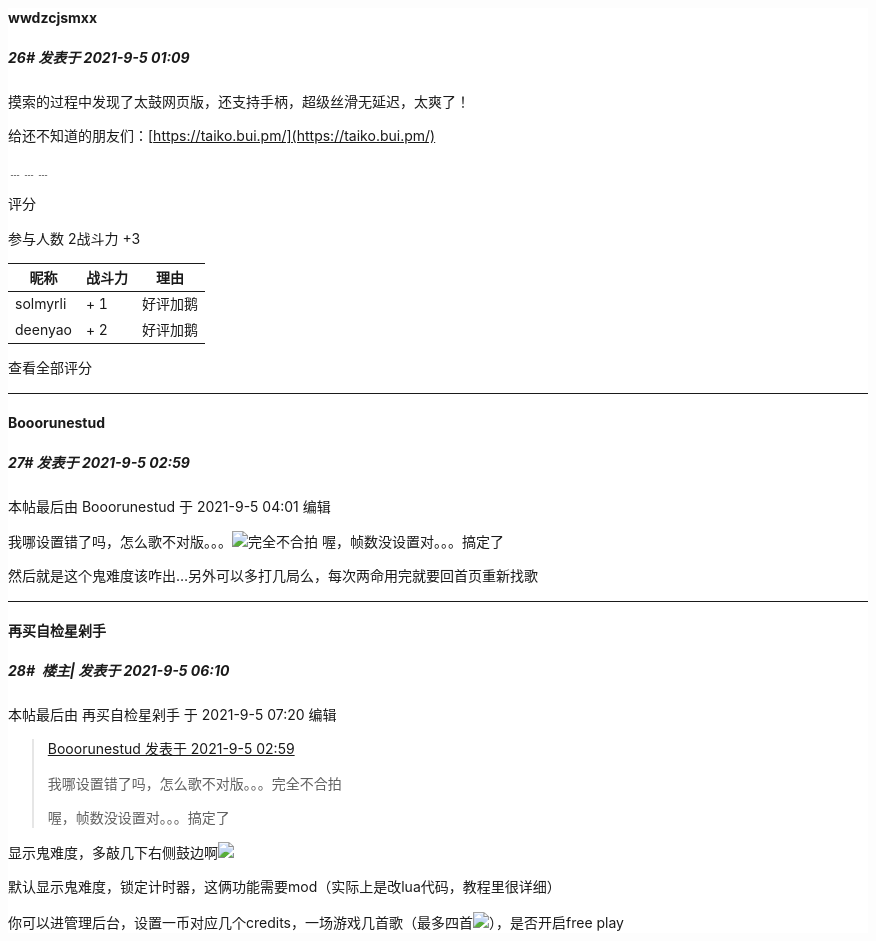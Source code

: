 ####  wwdzcjsmxx  
##### 26#       发表于 2021-9-5 01:09


摸索的过程中发现了太鼓网页版，还支持手柄，超级丝滑无延迟，太爽了！

给还不知道的朋友们：[https://taiko.bui.pm/](https://taiko.bui.pm/)


﹍﹍﹍

评分


 参与人数 2战斗力 +3

|昵称|战斗力|理由|
|----|---|---|
| solmyrli| + 1|好评加鹅|
| deenyao| + 2|好评加鹅|


查看全部评分


*****

####  Booorunestud  
##### 27#       发表于 2021-9-5 02:59


 本帖最后由 Booorunestud 于 2021-9-5 04:01 编辑 

我哪设置错了吗，怎么歌不对版。。。<img src="https://static.saraba1st.com/image/smiley/face2017/001.png" referrerpolicy="no-referrer">完全不合拍
喔，帧数没设置对。。。搞定了

然后就是这个鬼难度该咋出…另外可以多打几局么，每次两命用完就要回首页重新找歌


*****

####  再买自检星剁手  
##### 28#         楼主| 发表于 2021-9-5 06:10


 本帖最后由 再买自检星剁手 于 2021-9-5 07:20 编辑 
<blockquote><a href="httphttps://bbs.saraba1st.com/2b/forum.php?mod=redirect&amp;goto=findpost&amp;pid=52623595&amp;ptid=2024496" target="_blank">Booorunestud 发表于 2021-9-5 02:59</a>

我哪设置错了吗，怎么歌不对版。。。完全不合拍

喔，帧数没设置对。。。搞定了</blockquote>

显示鬼难度，多敲几下右侧鼓边啊<img src="https://static.saraba1st.com/image/smiley/face2017/037.png" referrerpolicy="no-referrer">

默认显示鬼难度，锁定计时器，这俩功能需要mod（实际上是改lua代码，教程里很详细）


你可以进管理后台，设置一币对应几个credits，一场游戏几首歌（最多四首<img src="https://static.saraba1st.com/image/smiley/face2017/037.png" referrerpolicy="no-referrer">），是否开启free play
